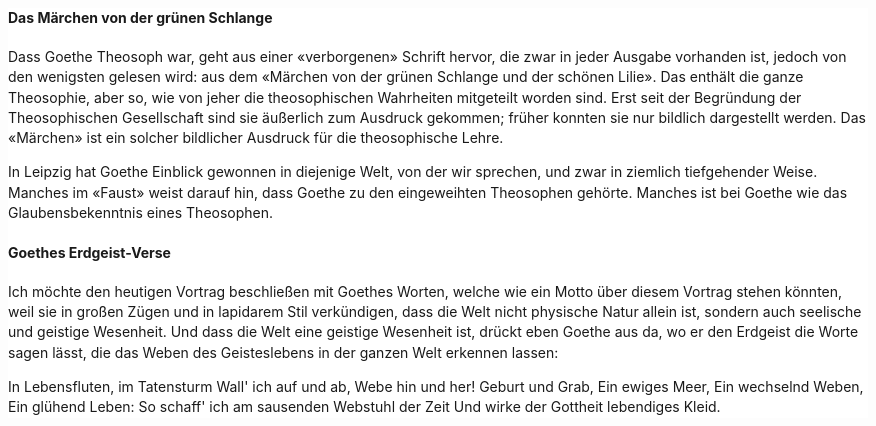 #### Das Märchen von der grünen Schlange

Dass Goethe Theosoph war, geht aus einer «verborgenen» Schrift hervor, die zwar in jeder Ausgabe vorhanden ist, jedoch von den wenigsten gelesen wird: aus dem «Märchen von der grünen Schlange und der schönen Lilie». Das enthält die ganze Theosophie, aber so, wie von jeher die theosophischen Wahrheiten mitgeteilt worden sind. Erst seit der Begründung der Theosophischen Gesellschaft sind sie äußerlich zum Ausdruck gekommen; früher konnten sie nur bildlich dargestellt werden. Das «Märchen» ist ein solcher bildlicher Ausdruck für die theosophische Lehre.

In Leipzig hat Goethe Einblick gewonnen in diejenige Welt, von der wir sprechen, und zwar in ziemlich tiefgehender Weise. Manches im «Faust» weist darauf hin, dass Goethe zu den eingeweihten Theosophen gehörte. Manches ist bei Goethe wie das Glaubensbekenntnis eines Theosophen.

#### Goethes Erdgeist-Verse

Ich möchte den heutigen Vortrag beschließen mit Goethes Worten, welche wie ein Motto über diesem Vortrag stehen könnten, weil sie in großen Zügen und in lapidarem Stil verkündigen, dass die Welt nicht physische Natur allein ist, sondern auch seelische und geistige Wesenheit. Und dass die Welt eine geistige Wesenheit ist, drückt eben Goethe aus da, wo er den Erdgeist die Worte sagen lässt, die das Weben des Geisteslebens in der ganzen Welt erkennen lassen:

In Lebensfluten, im Tatensturm Wall' ich auf und ab, Webe hin und her! Geburt und Grab, Ein ewiges Meer, Ein wechselnd Weben, Ein glühend Leben: So schaff' ich am sausenden Webstuhl der Zeit Und wirke der Gottheit lebendiges Kleid.